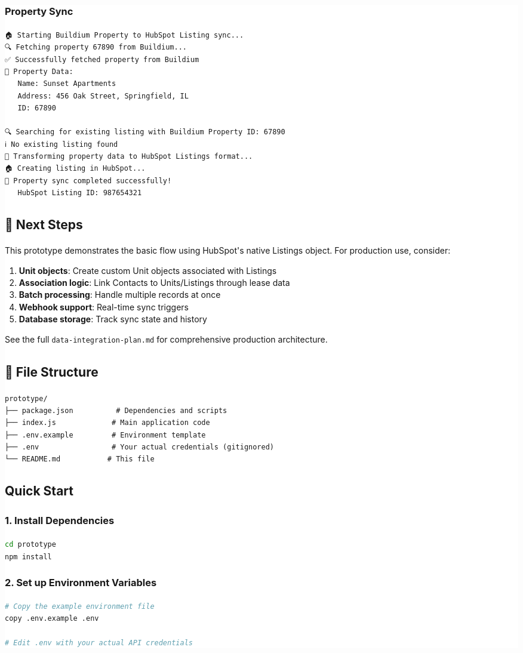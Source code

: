 ### Property Sync
```
🏠 Starting Buildium Property to HubSpot Listing sync...
🔍 Fetching property 67890 from Buildium...
✅ Successfully fetched property from Buildium
🏢 Property Data:
   Name: Sunset Apartments
   Address: 456 Oak Street, Springfield, IL
   ID: 67890

🔍 Searching for existing listing with Buildium Property ID: 67890
ℹ️ No existing listing found
🔄 Transforming property data to HubSpot Listings format...
🏠 Creating listing in HubSpot...
🎉 Property sync completed successfully!
   HubSpot Listing ID: 987654321
```

## 🎯 Next Steps

This prototype demonstrates the basic flow using HubSpot's native Listings object. For production use, consider:

1. **Unit objects**: Create custom Unit objects associated with Listings
2. **Association logic**: Link Contacts to Units/Listings through lease data  
3. **Batch processing**: Handle multiple records at once
4. **Webhook support**: Real-time sync triggers
5. **Database storage**: Track sync state and history

See the full `data-integration-plan.md` for comprehensive production architecture.

## 📁 File Structure
```
prototype/
├── package.json          # Dependencies and scripts
├── index.js             # Main application code
├── .env.example         # Environment template
├── .env                 # Your actual credentials (gitignored)
└── README.md           # This file
```

## Quick Start

### 1. Install Dependencies
```bash
cd prototype
npm install
```

### 2. Set up Environment Variables
```bash
# Copy the example environment file
copy .env.example .env

# Edit .env with your actual API credentials
```

